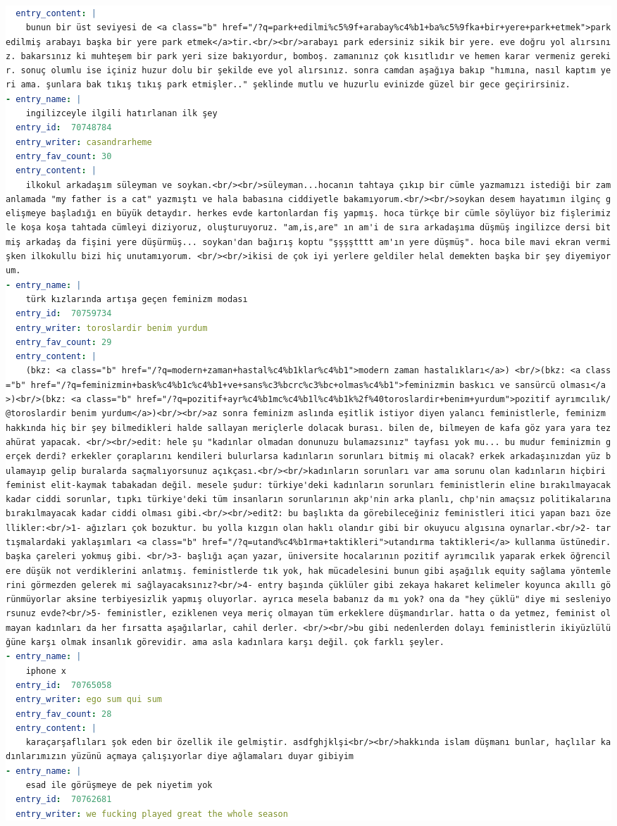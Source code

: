 ```yaml
  entry_content: |
    bunun bir üst seviyesi de <a class="b" href="/?q=park+edilmi%c5%9f+arabay%c4%b1+ba%c5%9fka+bir+yere+park+etmek">park edilmiş arabayı başka bir yere park etmek</a>tir.<br/><br/>arabayı park edersiniz sikik bir yere. eve doğru yol alırsınız. bakarsınız ki muhteşem bir park yeri size bakıyordur, bomboş. zamanınız çok kısıtlıdır ve hemen karar vermeniz gerekir. sonuç olumlu ise içiniz huzur dolu bir şekilde eve yol alırsınız. sonra camdan aşağıya bakıp "hımına, nasıl kaptım yeri ama. şunlara bak tıkış tıkış park etmişler.." şeklinde mutlu ve huzurlu evinizde güzel bir gece geçirirsiniz.
- entry_name: |
    ingilizceyle ilgili hatırlanan ilk şey
  entry_id:  70748784
  entry_writer: casandrarheme
  entry_fav_count: 30
  entry_content: |
    ilkokul arkadaşım süleyman ve soykan.<br/><br/>süleyman...hocanın tahtaya çıkıp bir cümle yazmamızı istediği bir zamanlamada "my father is a cat" yazmıştı ve hala babasına ciddiyetle bakamıyorum.<br/><br/>soykan desem hayatımın ilginç gelişmeye başladığı en büyük detaydır. herkes evde kartonlardan fiş yapmış. hoca türkçe bir cümle söylüyor biz fişlerimizle koşa koşa tahtada cümleyi diziyoruz, oluşturuyoruz. "am,is,are" ın am'i de sıra arkadaşıma düşmüş ingilizce dersi bitmiş arkadaş da fişini yere düşürmüş... soykan'dan bağırış koptu "şşşştttt am'ın yere düşmüş". hoca bile mavi ekran vermişken ilkokullu bizi hiç unutamıyorum. <br/><br/>ikisi de çok iyi yerlere geldiler helal demekten başka bir şey diyemiyorum.
- entry_name: |
    türk kızlarında artışa geçen feminizm modası
  entry_id:  70759734
  entry_writer: toroslardir benim yurdum
  entry_fav_count: 29
  entry_content: |
    (bkz: <a class="b" href="/?q=modern+zaman+hastal%c4%b1klar%c4%b1">modern zaman hastalıkları</a>) <br/>(bkz: <a class="b" href="/?q=feminizmin+bask%c4%b1c%c4%b1+ve+sans%c3%bcrc%c3%bc+olmas%c4%b1">feminizmin baskıcı ve sansürcü olması</a>)<br/>(bkz: <a class="b" href="/?q=pozitif+ayr%c4%b1mc%c4%b1l%c4%b1k%2f%40toroslardir+benim+yurdum">pozitif ayrımcılık/@toroslardir benim yurdum</a>)<br/><br/>az sonra feminizm aslında eşitlik istiyor diyen yalancı feministlerle, feminizm hakkında hiç bir şey bilmedikleri halde sallayan meriçlerle dolacak burası. bilen de, bilmeyen de kafa göz yara yara tezahürat yapacak. <br/><br/>edit: hele şu "kadınlar olmadan donunuzu bulamazsınız" tayfası yok mu... bu mudur feminizmin gerçek derdi? erkekler çoraplarını kendileri bulurlarsa kadınların sorunları bitmiş mi olacak? erkek arkadaşınızdan yüz bulamayıp gelip buralarda saçmalıyorsunuz açıkçası.<br/><br/>kadınların sorunları var ama sorunu olan kadınların hiçbiri feminist elit-kaymak tabakadan değil. mesele şudur: türkiye'deki kadınların sorunları feministlerin eline bırakılmayacak kadar ciddi sorunlar, tıpkı türkiye'deki tüm insanların sorunlarının akp'nin arka planlı, chp'nin amaçsız politikalarına bırakılmayacak kadar ciddi olması gibi.<br/><br/>edit2: bu başlıkta da görebileceğiniz feministleri itici yapan bazı özellikler:<br/>1- ağızları çok bozuktur. bu yolla kızgın olan haklı olandır gibi bir okuyucu algısına oynarlar.<br/>2- tartışmalardaki yaklaşımları <a class="b" href="/?q=utand%c4%b1rma+taktikleri">utandırma taktikleri</a> kullanma üstünedir. başka çareleri yokmuş gibi. <br/>3- başlığı açan yazar, üniversite hocalarının pozitif ayrımcılık yaparak erkek öğrencilere düşük not verdiklerini anlatmış. feministlerde tık yok, hak mücadelesini bunun gibi aşağılık equity sağlama yöntemlerini görmezden gelerek mi sağlayacaksınız?<br/>4- entry başında çüklüler gibi zekaya hakaret kelimeler koyunca akıllı görünmüyorlar aksine terbiyesizlik yapmış oluyorlar. ayrıca mesela babanız da mı yok? ona da "hey çüklü" diye mi sesleniyorsunuz evde?<br/>5- feministler, eziklenen veya meriç olmayan tüm erkeklere düşmandırlar. hatta o da yetmez, feminist olmayan kadınları da her fırsatta aşağılarlar, cahil derler. <br/><br/>bu gibi nedenlerden dolayı feministlerin ikiyüzlülüğüne karşı olmak insanlık görevidir. ama asla kadınlara karşı değil. çok farklı şeyler.
- entry_name: |
    iphone x
  entry_id:  70765058
  entry_writer: ego sum qui sum
  entry_fav_count: 28
  entry_content: |
    karaçarşaflıları şok eden bir özellik ile gelmiştir. asdfghjklşi<br/><br/>hakkında islam düşmanı bunlar, haçlılar kadınlarımızın yüzünü açmaya çalışıyorlar diye ağlamaları duyar gibiyim
- entry_name: |
    esad ile görüşmeye de pek niyetim yok
  entry_id:  70762681
  entry_writer: we fucking played great the whole season
```
